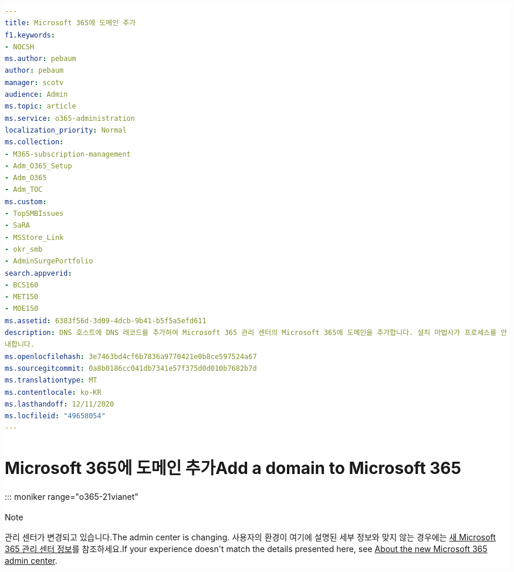 ```yaml
---
title: Microsoft 365에 도메인 추가
f1.keywords:
- NOCSH
ms.author: pebaum
author: pebaum
manager: scotv
audience: Admin
ms.topic: article
ms.service: o365-administration
localization_priority: Normal
ms.collection:
- M365-subscription-management
- Adm_O365_Setup
- Adm_O365
- Adm_TOC
ms.custom:
- TopSMBIssues
- SaRA
- MSStore_Link
- okr_smb
- AdminSurgePortfolio
search.appverid:
- BCS160
- MET150
- MOE150
ms.assetid: 6383f56d-3d09-4dcb-9b41-b5f5a5efd611
description: DNS 호스트에 DNS 레코드를 추가하여 Microsoft 365 관리 센터의 Microsoft 365에 도메인을 추가합니다. 설치 마법사가 프로세스를 안내합니다.
ms.openlocfilehash: 3e7463bd4cf6b7836a9770421e0b8ce597524a67
ms.sourcegitcommit: 0a8b0186cc041db7341e57f375d0d010b7682b7d
ms.translationtype: MT
ms.contentlocale: ko-KR
ms.lasthandoff: 12/11/2020
ms.locfileid: "49658054"
---
```

# <a name="add-a-domain-to-microsoft-365"></a><span data-ttu-id="87dd9-104">Microsoft 365에 도메인 추가</span><span class="sxs-lookup"><span data-stu-id="87dd9-104">Add a domain to Microsoft 365</span></span>

::: moniker range="o365-21vianet"

> [!NOTE]
> <span data-ttu-id="87dd9-105">관리 센터가 변경되고 있습니다.</span><span class="sxs-lookup"><span data-stu-id="87dd9-105">The admin center is changing.</span></span> <span data-ttu-id="87dd9-106">사용자의 환경이 여기에 설명된 세부 정보와 맞지 않는 경우에는 [새 Microsoft 365 관리 센터 정보](https://docs.microsoft.com/microsoft-365/admin/microsoft-365-admin-center-preview?view=o365-21vianet)를 참조하세요.</span><span class="sxs-lookup"><span data-stu-id="87dd9-106">If your experience doesn't match the details presented here, see [About the new Microsoft 365 admin center](https://docs.microsoft.com/microsoft-365/admin/microsoft-365-admin-center-preview?view=o365-21vianet).</span></span>
